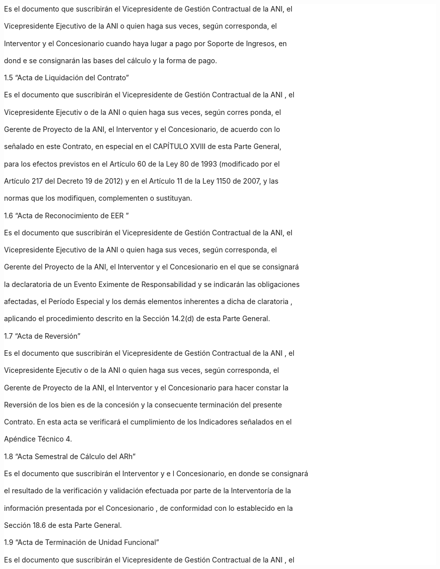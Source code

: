 Es el documento que suscribirán el Vicepresidente de Gestión Contractual de la ANI, el

Vicepresidente Ejecutivo de la ANI o quien haga sus veces,  según corresponda,  el

Interventor y el Concesionario cuando haya lugar a pago por Soporte de Ingresos, en

dond e se consignarán las bases del cálculo y la forma de pago.

1.5  “Acta de Liquidación del Contrato”

Es el documento que suscribirán el Vicepresidente de Gestión Contractual de la ANI , el

Vicepresidente Ejecutiv o de la ANI  o quien haga sus veces,  según corres ponda,  el

Gerente de Proyecto de la ANI, el Interventor y el Concesionario, de acuerdo con lo

señalado en este Contrato, en especial en el CAPÍTULO XVIII  de esta Parte General,

para los efectos previstos en el Artículo 60 de la Ley 80 de 1993 (modificado por el

Artículo 217 del Decreto 19 de 2012) y en el Artículo 11 de la Ley 1150 de 2007, y las

normas que los modifiquen, complementen o sustituyan.

1.6 “Acta de Reconocimiento de EER ”

Es el documento que suscribirán el Vicepresidente de Gestión Contractual de la ANI, el

Vicepresidente Ejecutivo de la ANI o quien haga sus veces, según corresponda, el

Gerente del Proyecto de la ANI, el Interventor y el Concesionario en el que se consignará

la declaratoria de un Evento Eximente de Responsabilidad y se  indicarán las obligaciones

afectadas, el Período Especial  y los demás elementos inherentes a dicha de claratoria ,

aplicando el procedimiento descrito en la Sección 14.2(d)  de esta Parte General.

1.7 “Acta de Reversión”

Es el documento que suscribirán el Vicepresidente de Gestión Contractual de la ANI , el

Vicepresidente Ejecutiv o de la ANI  o quien haga sus veces, según corresponda, el

Gerente de Proyecto de la ANI, el Interventor y el Concesionario para hacer constar la

Reversión de los bien es de la concesión y la consecuente terminación del presente

Contrato. En esta acta se verificará el cumplimiento de los Indicadores señalados en el

Apéndice Técnico 4.

1.8 “Acta Semestral de Cálculo del ARh”

Es el documento que suscribirán el Interventor y e l Concesionario, en donde se consignará

el resultado de la verificación y validación efectuada por parte de la Interventoría de la

información presentada por el Concesionario , de conformidad con lo establecido en la

Sección  18.6 de esta Parte General.

1.9 “Acta de Terminación de Unidad Funcional”

Es el documento que suscribirán el Vicepresidente de Gestión Contractual de la ANI , el
